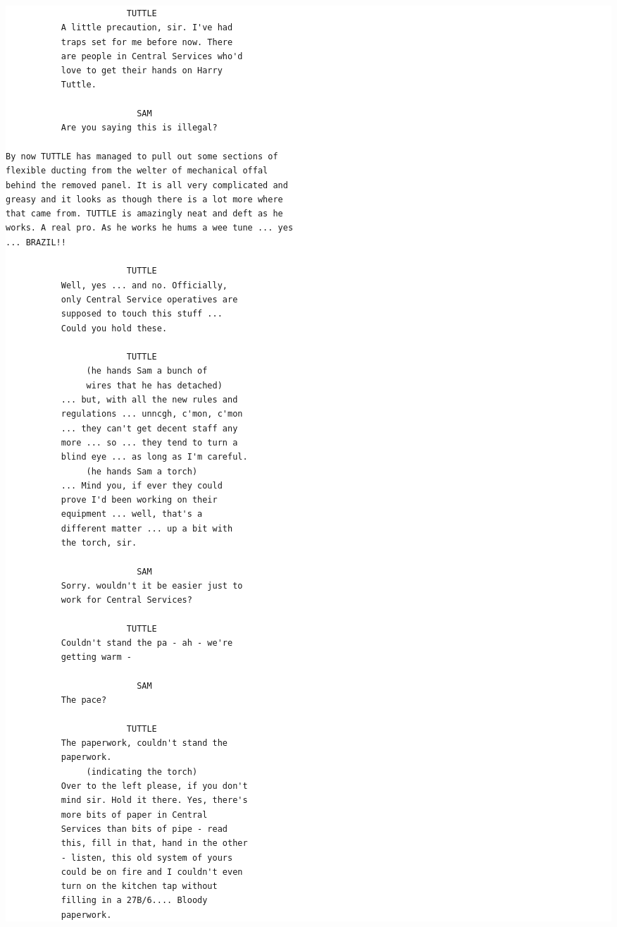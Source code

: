                             TUTTLE
               A little precaution, sir. I've had
               traps set for me before now. There
               are people in Central Services who'd
               love to get their hands on Harry
               Tuttle.
    
                              SAM
               Are you saying this is illegal?
    
    By now TUTTLE has managed to pull out some sections of
    flexible ducting from the welter of mechanical offal
    behind the removed panel. It is all very complicated and
    greasy and it looks as though there is a lot more where
    that came from. TUTTLE is amazingly neat and deft as he
    works. A real pro. As he works he hums a wee tune ... yes
    ... BRAZIL!!
    
                            TUTTLE
               Well, yes ... and no. Officially,
               only Central Service operatives are
               supposed to touch this stuff ...
               Could you hold these.
    
                            TUTTLE
                    (he hands Sam a bunch of
                    wires that he has detached)
               ... but, with all the new rules and
               regulations ... unncgh, c'mon, c'mon
               ... they can't get decent staff any
               more ... so ... they tend to turn a
               blind eye ... as long as I'm careful.
                    (he hands Sam a torch)
               ... Mind you, if ever they could
               prove I'd been working on their
               equipment ... well, that's a
               different matter ... up a bit with
               the torch, sir.
    
                              SAM
               Sorry. wouldn't it be easier just to
               work for Central Services?
    
                            TUTTLE
               Couldn't stand the pa - ah - we're
               getting warm -
    
                              SAM
               The pace?
    
                            TUTTLE
               The paperwork, couldn't stand the
               paperwork.
                    (indicating the torch)
               Over to the left please, if you don't
               mind sir. Hold it there. Yes, there's
               more bits of paper in Central
               Services than bits of pipe - read
               this, fill in that, hand in the other
               - listen, this old system of yours
               could be on fire and I couldn't even
               turn on the kitchen tap without
               filling in a 27B/6.... Bloody
               paperwork.
    